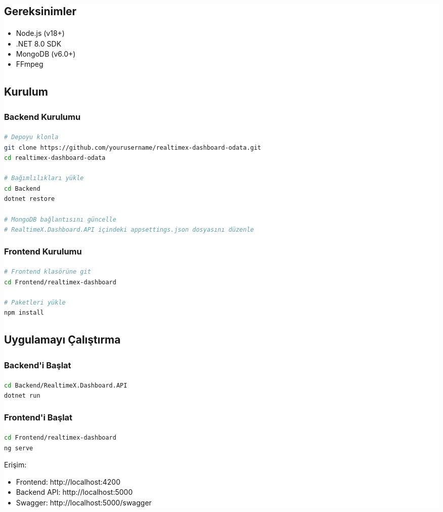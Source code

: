 ## Gereksinimler
- Node.js (v18+)
- .NET 8.0 SDK
- MongoDB (v6.0+)
- FFmpeg

## Kurulum

### Backend Kurulumu
```bash
# Depoyu klonla
git clone https://github.com/yourusername/realtimex-dashboard-odata.git
cd realtimex-dashboard-odata

# Bağımlılıkları yükle
cd Backend
dotnet restore

# MongoDB bağlantısını güncelle
# RealtimeX.Dashboard.API içindeki appsettings.json dosyasını düzenle
```

### Frontend Kurulumu
```bash
# Frontend klasörüne git
cd Frontend/realtimex-dashboard

# Paketleri yükle
npm install
```

## Uygulamayı Çalıştırma

### Backend'i Başlat
```bash
cd Backend/RealtimeX.Dashboard.API
dotnet run
```

### Frontend'i Başlat
```bash
cd Frontend/realtimex-dashboard
ng serve
```

Erişim:
- Frontend: http://localhost:4200
- Backend API: http://localhost:5000
- Swagger: http://localhost:5000/swagger
